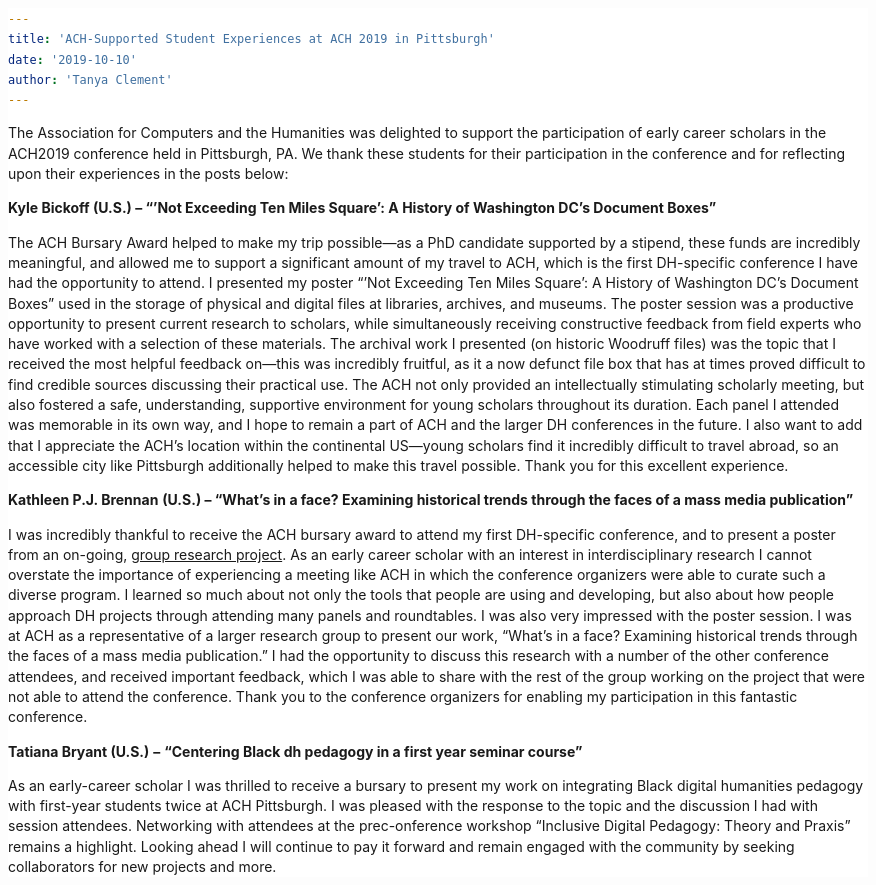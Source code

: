 ```yaml
---
title: 'ACH-Supported Student Experiences at ACH 2019 in Pittsburgh'
date: '2019-10-10'
author: 'Tanya Clement'
---
```

The Association for Computers and the Humanities was delighted to support the participation of early career scholars in the ACH2019 conference held in Pittsburgh, PA. We thank these students for their participation in the conference and for reflecting upon their experiences in the posts below:

**Kyle Bickoff (U.S.) – “’Not Exceeding Ten Miles Square’: A History of Washington DC’s Document Boxes”**

The ACH Bursary Award helped to make my trip possible—as a PhD candidate supported by a stipend, these funds are incredibly meaningful, and allowed me to support a significant amount of my travel to ACH, which is the first DH-specific conference I have had the opportunity to attend. I presented my poster “’Not Exceeding Ten Miles Square’: A History of Washington DC’s Document Boxes” used in the storage of physical and digital files at libraries, archives, and museums. The poster session was a productive opportunity to present current research to scholars, while simultaneously receiving constructive feedback from field experts who have worked with a selection of these materials. The archival work I presented (on historic Woodruff files) was the topic that I received the most helpful feedback on—this was incredibly fruitful, as it a now defunct file box that has at times proved difficult to find credible sources discussing their practical use. The ACH not only provided an intellectually stimulating scholarly meeting, but also fostered a safe, understanding, supportive environment for young scholars throughout its duration. Each panel I attended was memorable in its own way, and I hope to remain a part of ACH and the larger DH conferences in the future. I also want to add that I appreciate the ACH’s location within the continental US—young scholars find it incredibly difficult to travel abroad, so an accessible city like Pittsburgh additionally helped to make this travel possible. Thank you for this excellent experience.

**Kathleen P.J. Brennan** **(U.S.) – “****What’s in a face? Examining historical trends through the faces of a mass media publication****”**

I was incredibly thankful to receive the ACH bursary award to attend my first DH-specific conference, and to present a poster from an on-going, [group research project](https://magazineproject.org/TIME/). As an early career scholar with an interest in interdisciplinary research I cannot overstate the importance of experiencing a meeting like ACH in which the conference organizers were able to curate such a diverse program. I learned so much about not only the tools that people are using and developing, but also about how people approach DH projects through attending many panels and roundtables. I was also very impressed with the poster session. I was at ACH as a representative of a larger research group to present our work, “What’s in a face? Examining historical trends through the faces of a mass media publication.” I had the opportunity to discuss this research with a number of the other conference attendees, and received important feedback, which I was able to share with the rest of the group working on the project that were not able to attend the conference. Thank you to the conference organizers for enabling my participation in this fantastic conference.

**Tatiana Bryant (U.S.)** **–** **“Centering Black dh pedagogy in a first year seminar course”**

As an early-career scholar I was thrilled to receive a bursary to present my work on integrating Black digital humanities pedagogy with first-year students twice at ACH Pittsburgh. I was pleased with the response to the topic and the discussion I had with session attendees. Networking with attendees at the prec-onference workshop “Inclusive Digital Pedagogy: Theory and Praxis” remains a highlight. Looking ahead I will continue to pay it forward and remain engaged with the community by seeking collaborators for new projects and more.
